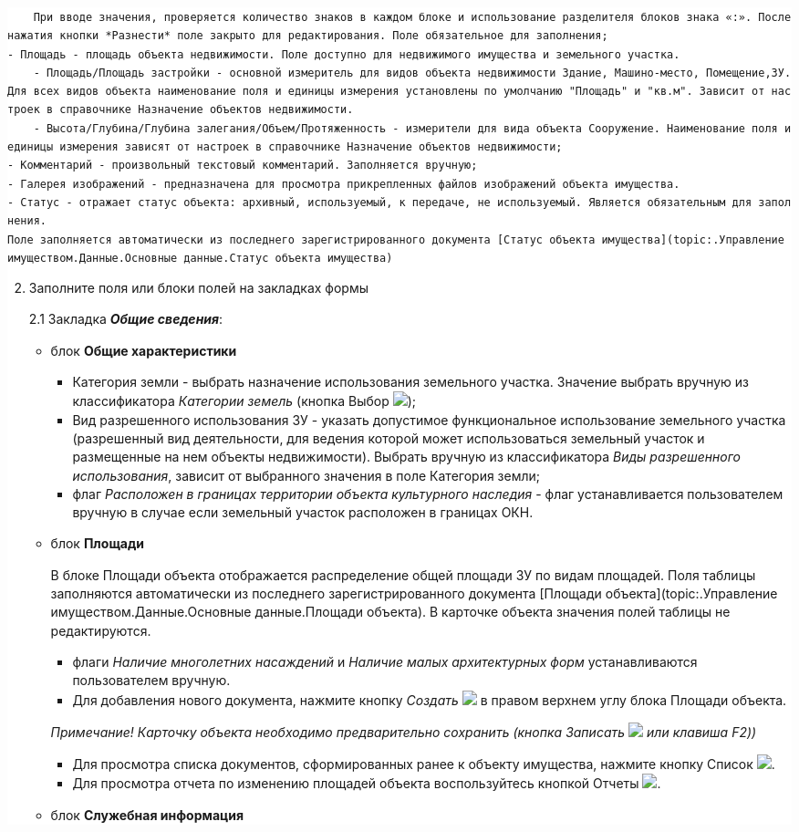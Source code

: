        При вводе значения, проверяется количество знаков в каждом блоке и использование разделителя блоков знака «:». После нажатия кнопки *Разнести* поле закрыто для редактирования. Поле обязательное для заполнения;
    - Площадь - площадь объекта недвижимости. Поле доступно для недвижимого имущества и земельного участка.
        - Площадь/Площадь застройки - основной измеритель для видов объекта недвижимости Здание, Машино-место, Помещение,ЗУ. Для всех видов объекта наименование поля и единицы измерения установлены по умолчанию "Площадь" и "кв.м". Зависит от настроек в справочнике Назначение объектов недвижимости.
        - Высота/Глубина/Глубина залегания/Объем/Протяженность - измерители для вида объекта Сооружение. Наименование поля и единицы измерения зависят от настроек в справочнике Назначение объектов недвижимости;
    - Комментарий - произвольный текстовый комментарий. Заполняется вручную;
    - Галерея изображений - предназначена для просмотра прикрепленных файлов изображений объекта имущества.
    - Статус - отражает статус объекта: архивный, используемый, к передаче, не используемый. Является обязательным для заполнения.
    Поле заполняется автоматически из последнего зарегистрированного документа [Статус объекта имущества](topic:.Управление имуществом.Данные.Основные данные.Статус объекта имущества)

2. Заполните поля или блоки полей на закладках формы

    2.1 Закладка ***Общие сведения***:

    * блок **Общие характеристики**

        - Категория земли - выбрать назначение использования земельного участка. Значение выбрать вручную из классификатора *Категории земель* (кнопка Выбор ![](topic:Com.AddFiles.Btn_select.png));
        - Вид разрешенного использования ЗУ - указать допустимое функциональное использование земельного участка (разрешенный вид деятельности, для ведения которой может использоваться земельный участок и размещенные на нем объекты недвижимости).
        Выбрать вручную из классификатора *Виды разрешенного использования*, зависит от выбранного значения в поле Категория земли;
        - флаг *Расположен в границах территории объекта культурного наследия* - флаг устанавливается пользователем вручную в случае если земельный участок расположен в границах ОКН.

    * блок **Площади**

        В блоке Площади объекта отображается распределение общей площади ЗУ по видам площадей. Поля таблицы заполняются автоматически из последнего зарегистрированного документа [Площади объекта](topic:.Управление имуществом.Данные.Основные данные.Площади объекта).
        В карточке объекта значения полей таблицы не редактируются.

        * флаги *Наличие многолетних насаждений* и *Наличие малых архитектурных форм* устанавливаются пользователем вручную.

        - Для добавления нового документа, нажмите кнопку *Создать* ![](topic:Com.AddFiles.Buttons.Btn_Edit_mini.png) в правом верхнем углу блока Площади объекта.

        *Примечание! Карточку объекта необходимо предварительно сохранить (кнопка Записать ![](topic:Com.AddFiles.Btn_ok_mini.png) или клавиша F2))*
        - Для просмотра списка документов, сформированных ранее к объекту имущества, нажмите кнопку Список ![](topic:Com.AddFiles.Buttons.Btn_List_mini.png).
        - Для просмотра отчета по изменению площадей объекта воспользуйтесь кнопкой Отчеты ![](topic:Com.AddFiles.Buttons.Btn_Report_mini.png).

    * блок **Служебная информация**
